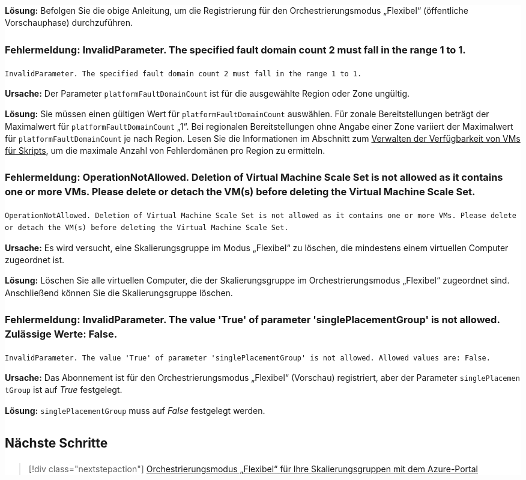 **Lösung:** Befolgen Sie die obige Anleitung, um die Registrierung für den Orchestrierungsmodus „Flexibel“ (öffentliche Vorschauphase) durchzuführen.



### <a name="invalidparameter-the-specified-fault-domain-count-2-must-fall-in-the-range-1-to-1"></a>Fehlermeldung: InvalidParameter. The specified fault domain count 2 must fall in the range 1 to 1.

```
InvalidParameter. The specified fault domain count 2 must fall in the range 1 to 1.
```

**Ursache:** Der Parameter `platformFaultDomainCount` ist für die ausgewählte Region oder Zone ungültig.

**Lösung:** Sie müssen einen gültigen Wert für `platformFaultDomainCount` auswählen. Für zonale Bereitstellungen beträgt der Maximalwert für `platformFaultDomainCount` „1“. Bei regionalen Bereitstellungen ohne Angabe einer Zone variiert der Maximalwert für `platformFaultDomainCount` je nach Region. Lesen Sie die Informationen im Abschnitt zum [Verwalten der Verfügbarkeit von VMs für Skripts](../virtual-machines/availability.md), um die maximale Anzahl von Fehlerdomänen pro Region zu ermitteln.



### <a name="operationnotallowed-deletion-of-virtual-machine-scale-set-is-not-allowed-as-it-contains-one-or-more-vms-please-delete-or-detach-the-vms-before-deleting-the-virtual-machine-scale-set"></a>Fehlermeldung: OperationNotAllowed. Deletion of Virtual Machine Scale Set is not allowed as it contains one or more VMs. Please delete or detach the VM(s) before deleting the Virtual Machine Scale Set.

```
OperationNotAllowed. Deletion of Virtual Machine Scale Set is not allowed as it contains one or more VMs. Please delete or detach the VM(s) before deleting the Virtual Machine Scale Set.
```

**Ursache:** Es wird versucht, eine Skalierungsgruppe im Modus „Flexibel“ zu löschen, die mindestens einem virtuellen Computer zugeordnet ist.

**Lösung:** Löschen Sie alle virtuellen Computer, die der Skalierungsgruppe im Orchestrierungsmodus „Flexibel“ zugeordnet sind. Anschließend können Sie die Skalierungsgruppe löschen.



### <a name="invalidparameter-the-value-true-of-parameter-singleplacementgroup-is-not-allowed-allowed-values-are-false"></a>Fehlermeldung: InvalidParameter. The value 'True' of parameter 'singlePlacementGroup' is not allowed. Zulässige Werte: False.

```
InvalidParameter. The value 'True' of parameter 'singlePlacementGroup' is not allowed. Allowed values are: False.
```
**Ursache:** Das Abonnement ist für den Orchestrierungsmodus „Flexibel“ (Vorschau) registriert, aber der Parameter `singlePlacementGroup` ist auf *True* festgelegt.

**Lösung:** `singlePlacementGroup` muss auf *False* festgelegt werden.


## <a name="next-steps"></a>Nächste Schritte
> [!div class="nextstepaction"]
> [Orchestrierungsmodus „Flexibel“ für Ihre Skalierungsgruppen mit dem Azure-Portal](flexible-virtual-machine-scale-sets-portal.md)
